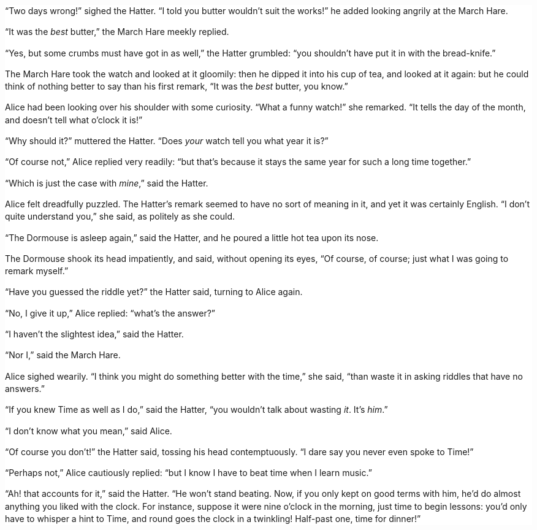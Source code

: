 “Two days wrong!” sighed the Hatter. “I told you butter wouldn’t suit
the works!” he added looking angrily at the March Hare.

“It was the _best_ butter,” the March Hare meekly replied.

“Yes, but some crumbs must have got in as well,” the Hatter grumbled:
“you shouldn’t have put it in with the bread-knife.”

The March Hare took the watch and looked at it gloomily: then he dipped
it into his cup of tea, and looked at it again: but he could think of
nothing better to say than his first remark, “It was the _best_ butter,
you know.”

Alice had been looking over his shoulder with some curiosity. “What a
funny watch!” she remarked. “It tells the day of the month, and doesn’t
tell what o’clock it is!”

“Why should it?” muttered the Hatter. “Does _your_ watch tell you what
year it is?”

“Of course not,” Alice replied very readily: “but that’s because it
stays the same year for such a long time together.”

“Which is just the case with _mine_,” said the Hatter.

Alice felt dreadfully puzzled. The Hatter’s remark seemed to have no
sort of meaning in it, and yet it was certainly English. “I don’t quite
understand you,” she said, as politely as she could.

“The Dormouse is asleep again,” said the Hatter, and he poured a little
hot tea upon its nose.

The Dormouse shook its head impatiently, and said, without opening its
eyes, “Of course, of course; just what I was going to remark myself.”

“Have you guessed the riddle yet?” the Hatter said, turning to Alice
again.

“No, I give it up,” Alice replied: “what’s the answer?”

“I haven’t the slightest idea,” said the Hatter.

“Nor I,” said the March Hare.

Alice sighed wearily. “I think you might do something better with the
time,” she said, “than waste it in asking riddles that have no
answers.”

“If you knew Time as well as I do,” said the Hatter, “you wouldn’t talk
about wasting _it_. It’s _him_.”

“I don’t know what you mean,” said Alice.

“Of course you don’t!” the Hatter said, tossing his head
contemptuously. “I dare say you never even spoke to Time!”

“Perhaps not,” Alice cautiously replied: “but I know I have to beat
time when I learn music.”

“Ah! that accounts for it,” said the Hatter. “He won’t stand beating.
Now, if you only kept on good terms with him, he’d do almost anything
you liked with the clock. For instance, suppose it were nine o’clock in
the morning, just time to begin lessons: you’d only have to whisper a
hint to Time, and round goes the clock in a twinkling! Half-past one,
time for dinner!”
